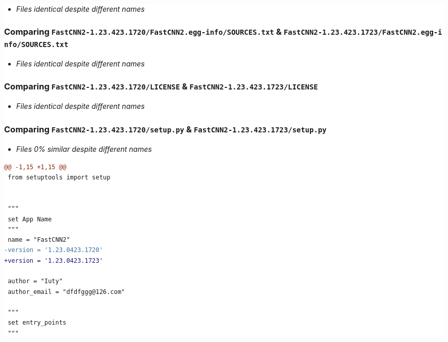  * *Files identical despite different names*

### Comparing `FastCNN2-1.23.423.1720/FastCNN2.egg-info/SOURCES.txt` & `FastCNN2-1.23.423.1723/FastCNN2.egg-info/SOURCES.txt`

 * *Files identical despite different names*

### Comparing `FastCNN2-1.23.423.1720/LICENSE` & `FastCNN2-1.23.423.1723/LICENSE`

 * *Files identical despite different names*

### Comparing `FastCNN2-1.23.423.1720/setup.py` & `FastCNN2-1.23.423.1723/setup.py`

 * *Files 0% similar despite different names*

```diff
@@ -1,15 +1,15 @@
 from setuptools import setup
 
 
 """
 set App Name
 """
 name = "FastCNN2"
-version = '1.23.0423.1720'
+version = '1.23.0423.1723'
 
 author = "Iuty"
 author_email = "dfdfggg@126.com"
 
 """
 set entry_points
 """
```

